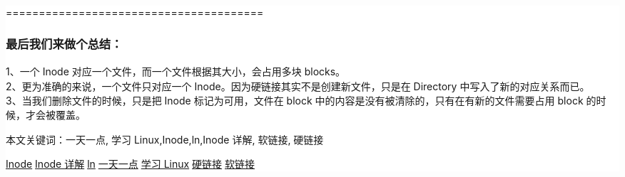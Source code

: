 =======================================

### 最后我们来做个总结：

1、一个 Inode 对应一个文件，而一个文件根据其大小，会占用多块 blocks。  
2、更为准确的来说，一个文件只对应一个 Inode。因为硬链接其实不是创建新文件，只是在 Directory 中写入了新的对应关系而已。  
3、当我们删除文件的时候，只是把 Inode 标记为可用，文件在 block 中的内容是没有被清除的，只有在有新的文件需要占用 block 的时候，才会被覆盖。

本文关键词：一天一点, 学习 Linux,Inode,ln,Inode 详解, 软链接, 硬链接

[Inode](http://www.opsers.org/tag/inode) [Inode 详解](http://www.opsers.org/tag/inode%e8%af%a6%e8%a7%a3) [ln](http://www.opsers.org/tag/ln) [一天一点](http://www.opsers.org/tag/%e4%b8%80%e5%a4%a9%e4%b8%80%e7%82%b9) [学习 Linux](http://www.opsers.org/tag/%e5%ad%a6%e4%b9%a0linux) [硬链接](http://www.opsers.org/tag/%e7%a1%ac%e9%93%be%e6%8e%a5) [软链接](http://www.opsers.org/tag/%e8%bd%af%e9%93%be%e6%8e%a5)